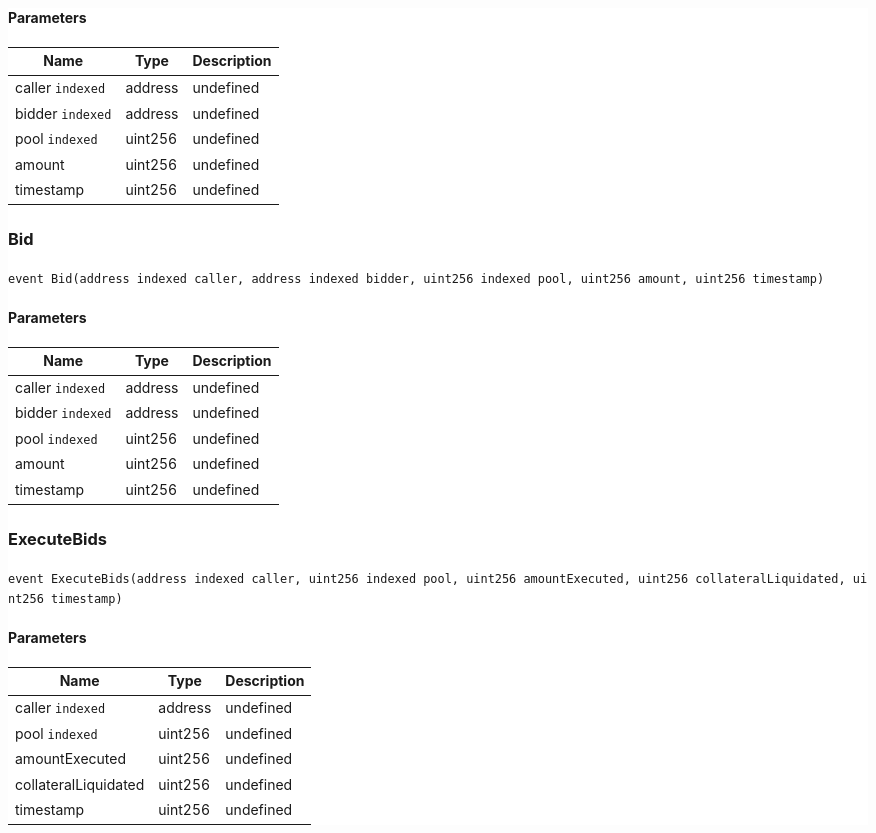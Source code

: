 #### Parameters

| Name | Type | Description |
|---|---|---|
| caller `indexed` | address | undefined |
| bidder `indexed` | address | undefined |
| pool `indexed` | uint256 | undefined |
| amount  | uint256 | undefined |
| timestamp  | uint256 | undefined |

### Bid

```solidity
event Bid(address indexed caller, address indexed bidder, uint256 indexed pool, uint256 amount, uint256 timestamp)
```





#### Parameters

| Name | Type | Description |
|---|---|---|
| caller `indexed` | address | undefined |
| bidder `indexed` | address | undefined |
| pool `indexed` | uint256 | undefined |
| amount  | uint256 | undefined |
| timestamp  | uint256 | undefined |

### ExecuteBids

```solidity
event ExecuteBids(address indexed caller, uint256 indexed pool, uint256 amountExecuted, uint256 collateralLiquidated, uint256 timestamp)
```





#### Parameters

| Name | Type | Description |
|---|---|---|
| caller `indexed` | address | undefined |
| pool `indexed` | uint256 | undefined |
| amountExecuted  | uint256 | undefined |
| collateralLiquidated  | uint256 | undefined |
| timestamp  | uint256 | undefined |
